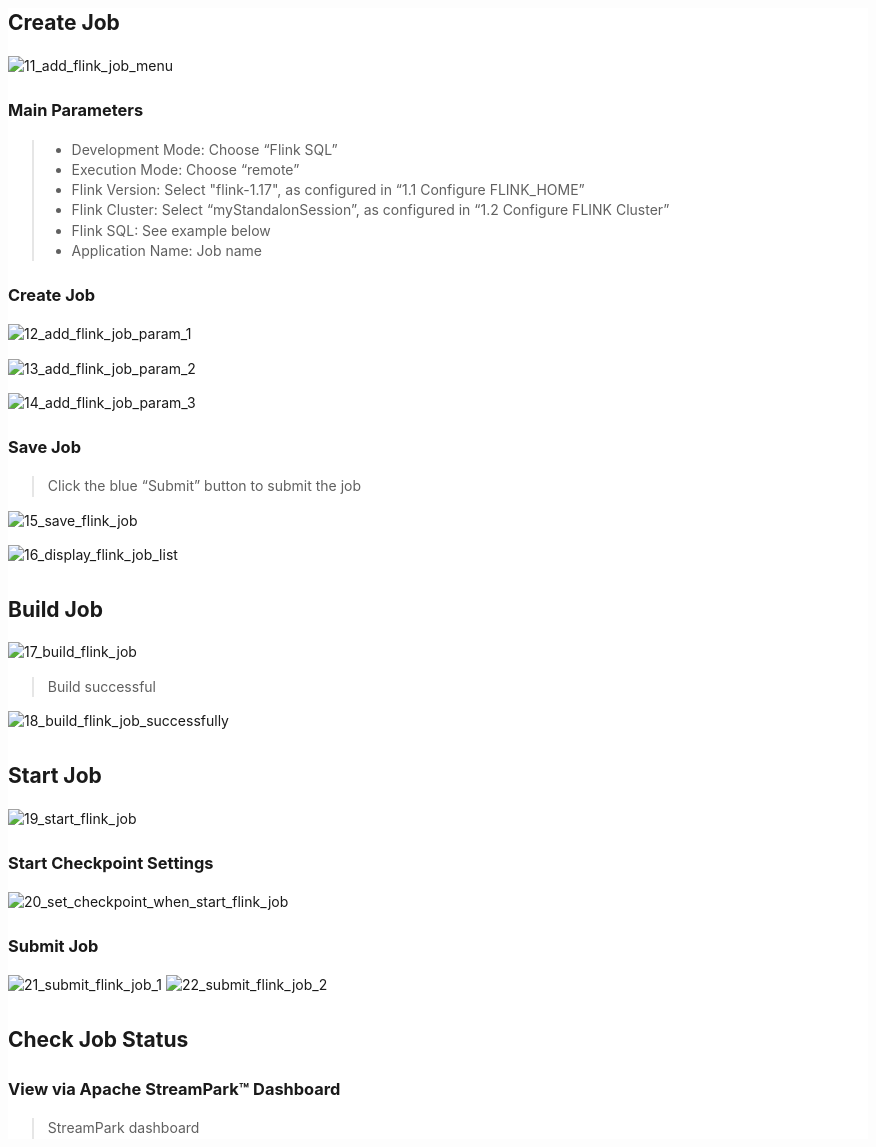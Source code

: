 ## Create Job
![11_add_flink_job_menu](https://streampark.apache.org/doc/image_en/platform-usage/11_add_flink_job_menu.png)
### Main Parameters
> - Development Mode: Choose “Flink SQL”
> - Execution Mode: Choose “remote”
> - Flink Version: Select "flink-1.17", as configured in “1.1 Configure FLINK_HOME”
> - Flink Cluster: Select “myStandalonSession”, as configured in “1.2 Configure FLINK Cluster”
> - Flink SQL: See example below
> - Application Name: Job name

### Create Job
![12_add_flink_job_param_1](https://streampark.apache.org/doc/image_en/platform-usage/12_add_flink_job_param_1.png)

![13_add_flink_job_param_2](https://streampark.apache.org/doc/image_en/platform-usage/13_add_flink_job_param_2.png)

![14_add_flink_job_param_3](https://streampark.apache.org/doc/image_en/platform-usage/14_add_flink_job_param_3.png)

### Save Job
> Click the blue “Submit” button to submit the job

![15_save_flink_job](https://streampark.apache.org/doc/image_en/platform-usage/15_save_flink_job.png)

![16_display_flink_job_list](https://streampark.apache.org/doc/image_en/platform-usage/16_display_flink_job_list.png)

## Build Job
![17_build_flink_job](https://streampark.apache.org/doc/image_en/platform-usage/17_build_flink_job.png)
> Build successful

![18_build_flink_job_successfully](https://streampark.apache.org/doc/image_en/platform-usage/18_build_flink_job_successfully.png)

## Start Job
![19_start_flink_job](https://streampark.apache.org/doc/image_en/platform-usage/19_start_flink_job.png)

### Start Checkpoint Settings
![20_set_checkpoint_when_start_flink_job](https://streampark.apache.org/doc/image_en/platform-usage/20_set_checkpoint_when_start_flink_job.png)

### Submit Job
![21_submit_flink_job_1](https://streampark.apache.org/doc/image_en/platform-usage/21_submit_flink_job_1.png)
![22_submit_flink_job_2](https://streampark.apache.org/doc/image_en/platform-usage/22_submit_flink_job_2.png)

## Check Job Status
### View via Apache StreamPark™ Dashboard
> StreamPark dashboard
